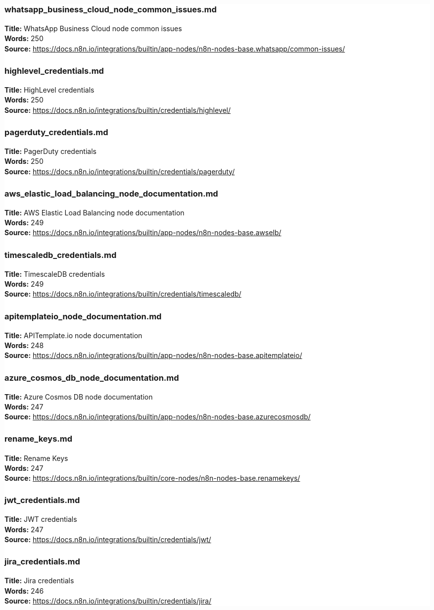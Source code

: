 ### whatsapp_business_cloud_node_common_issues.md
**Title:** WhatsApp Business Cloud node common issues  
**Words:** 250  
**Source:** https://docs.n8n.io/integrations/builtin/app-nodes/n8n-nodes-base.whatsapp/common-issues/  

### highlevel_credentials.md
**Title:** HighLevel credentials  
**Words:** 250  
**Source:** https://docs.n8n.io/integrations/builtin/credentials/highlevel/  

### pagerduty_credentials.md
**Title:** PagerDuty credentials  
**Words:** 250  
**Source:** https://docs.n8n.io/integrations/builtin/credentials/pagerduty/  

### aws_elastic_load_balancing_node_documentation.md
**Title:** AWS Elastic Load Balancing node documentation  
**Words:** 249  
**Source:** https://docs.n8n.io/integrations/builtin/app-nodes/n8n-nodes-base.awselb/  

### timescaledb_credentials.md
**Title:** TimescaleDB credentials  
**Words:** 249  
**Source:** https://docs.n8n.io/integrations/builtin/credentials/timescaledb/  

### apitemplateio_node_documentation.md
**Title:** APITemplate.io node documentation  
**Words:** 248  
**Source:** https://docs.n8n.io/integrations/builtin/app-nodes/n8n-nodes-base.apitemplateio/  

### azure_cosmos_db_node_documentation.md
**Title:** Azure Cosmos DB node documentation  
**Words:** 247  
**Source:** https://docs.n8n.io/integrations/builtin/app-nodes/n8n-nodes-base.azurecosmosdb/  

### rename_keys.md
**Title:** Rename Keys  
**Words:** 247  
**Source:** https://docs.n8n.io/integrations/builtin/core-nodes/n8n-nodes-base.renamekeys/  

### jwt_credentials.md
**Title:** JWT credentials  
**Words:** 247  
**Source:** https://docs.n8n.io/integrations/builtin/credentials/jwt/  

### jira_credentials.md
**Title:** Jira credentials  
**Words:** 246  
**Source:** https://docs.n8n.io/integrations/builtin/credentials/jira/  
